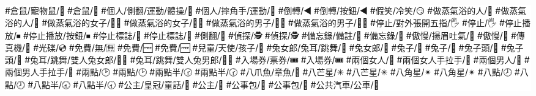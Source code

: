 #倉鼠/寵物鼠/🐹
#倉鼠/🐹
#個人/側翻/運動/體操/🤸
#個人/摔角手/運動/🤼
#倒轉/◀
#倒轉/按鈕/◀
#假笑/冷笑/😏
#做蒸氣浴的人/🧖
#做蒸氣浴的人/🧖
#做蒸氣浴的女子/🧖‍♀
#做蒸氣浴的女子/🧖‍♀
#做蒸氣浴的男子/🧖‍♂
#做蒸氣浴的男子/🧖‍♂
#停止/對外張開五指/🖐
#停止/🖐
#停止播放/⏹
#停止播放/按鈕/⏹
#停止標誌/🛑
#停止標誌/🛑
#側翻/🤸
#偵探/🕵
#偵探/🕵
#備忘錄/備註/📝
#備忘錄/📝
#傲慢/揚眉吐氣/😤
#傲慢/😤
#傳真機/📠
#光碟/💿
#免費/無/🈚
#免費/🆓
#免費/🆓
#兒童/天使/孩子/👼
#兔女郎/兔耳/跳舞/👯
#兔女郎/👯
#兔子/🐇
#兔子/🐇
#兔子頭/🐰
#兔子頭/🐰
#兔耳/跳舞/雙人兔女郎/👯‍♀
#兔耳/跳舞/雙人兔男郎/👯‍♂
#入場券/票券/🎟
#入場券/🎟
#兩個女人/👭
#兩個女人手拉手/👭
#兩個男人/👬
#兩個男人手拉手/👬
#兩點/🕑
#兩點/🕑
#兩點半/🕝
#兩點半/🕝
#八爪魚/章魚/🐙
#八芒星/✳
#八芒星/✳
#八角星/✴
#八角星/✴
#八點/🕗
#八點/🕗
#八點半/🕣
#八點半/🕣
#公主/皇冠/童話/👸
#公主/👸
#公事包/💼
#公事包/💼
#公共汽車/公車/🚌